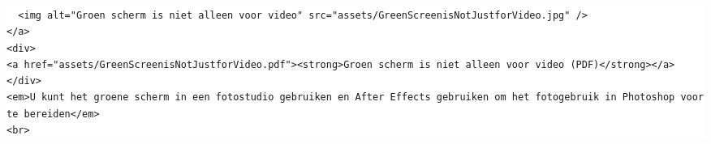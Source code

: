       <img alt="Groen scherm is niet alleen voor video" src="assets/GreenScreenisNotJustforVideo.jpg" />
    </a>
    <div>
    <a href="assets/GreenScreenisNotJustforVideo.pdf"><strong>Groen scherm is niet alleen voor video (PDF)</strong></a>
    </div>
    <em>U kunt het groene scherm in een fotostudio gebruiken en After Effects gebruiken om het fotogebruik in Photoshop voor te bereiden</em>
    <br>
  </td>
</tr>  
</table>
